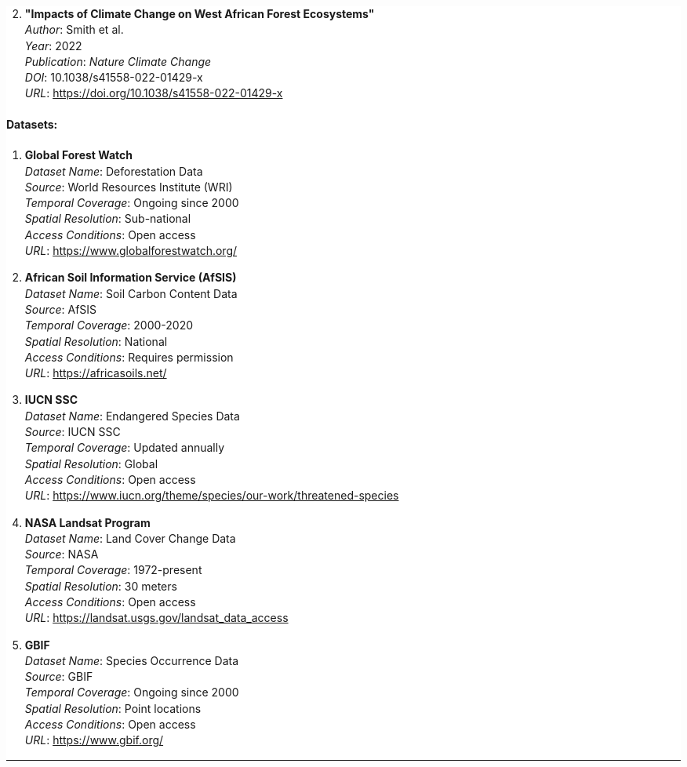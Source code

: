 2. **"Impacts of Climate Change on West African Forest Ecosystems"**  
   *Author*: Smith et al.  
   *Year*: 2022  
   *Publication*: *Nature Climate Change*  
   *DOI*: 10.1038/s41558-022-01429-x  
   *URL*: https://doi.org/10.1038/s41558-022-01429-x

#### Datasets:
1. **Global Forest Watch**  
   *Dataset Name*: Deforestation Data  
   *Source*: World Resources Institute (WRI)  
   *Temporal Coverage*: Ongoing since 2000  
   *Spatial Resolution*: Sub-national  
   *Access Conditions*: Open access  
   *URL*: https://www.globalforestwatch.org/

2. **African Soil Information Service (AfSIS)**  
   *Dataset Name*: Soil Carbon Content Data  
   *Source*: AfSIS  
   *Temporal Coverage*: 2000-2020  
   *Spatial Resolution*: National  
   *Access Conditions*: Requires permission  
   *URL*: https://africasoils.net/

3. **IUCN SSC**  
   *Dataset Name*: Endangered Species Data  
   *Source*: IUCN SSC  
   *Temporal Coverage*: Updated annually  
   *Spatial Resolution*: Global  
   *Access Conditions*: Open access  
   *URL*: https://www.iucn.org/theme/species/our-work/threatened-species

4. **NASA Landsat Program**  
   *Dataset Name*: Land Cover Change Data  
   *Source*: NASA  
   *Temporal Coverage*: 1972-present  
   *Spatial Resolution*: 30 meters  
   *Access Conditions*: Open access  
   *URL*: https://landsat.usgs.gov/landsat_data_access

5. **GBIF**  
   *Dataset Name*: Species Occurrence Data  
   *Source*: GBIF  
   *Temporal Coverage*: Ongoing since 2000  
   *Spatial Resolution*: Point locations  
   *Access Conditions*: Open access  
   *URL*: https://www.gbif.org/

---

